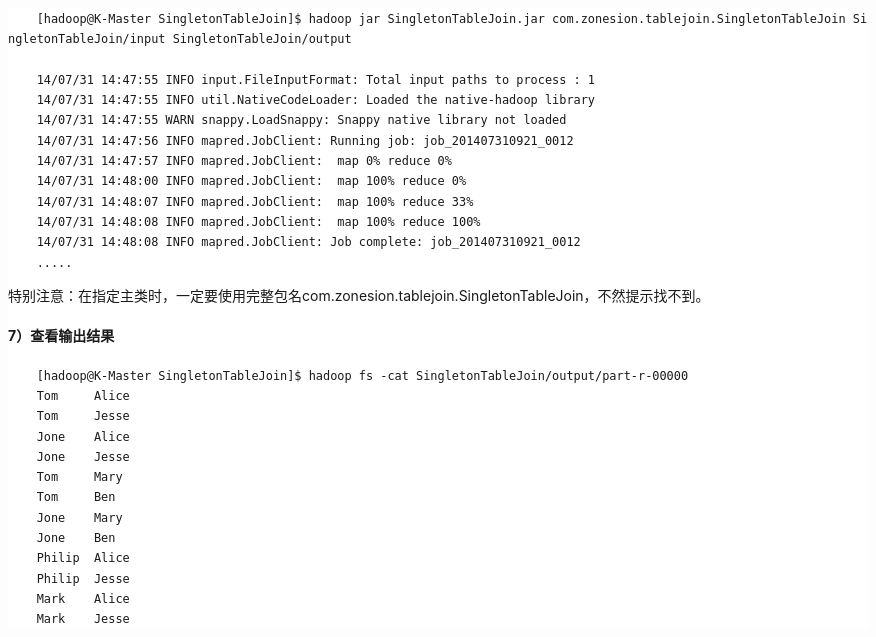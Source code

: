 ```
    [hadoop@K-Master SingletonTableJoin]$ hadoop jar SingletonTableJoin.jar com.zonesion.tablejoin.SingletonTableJoin SingletonTableJoin/input SingletonTableJoin/output
    
    14/07/31 14:47:55 INFO input.FileInputFormat: Total input paths to process : 1
    14/07/31 14:47:55 INFO util.NativeCodeLoader: Loaded the native-hadoop library
    14/07/31 14:47:55 WARN snappy.LoadSnappy: Snappy native library not loaded
    14/07/31 14:47:56 INFO mapred.JobClient: Running job: job_201407310921_0012
    14/07/31 14:47:57 INFO mapred.JobClient:  map 0% reduce 0%
    14/07/31 14:48:00 INFO mapred.JobClient:  map 100% reduce 0%
    14/07/31 14:48:07 INFO mapred.JobClient:  map 100% reduce 33%
    14/07/31 14:48:08 INFO mapred.JobClient:  map 100% reduce 100%
    14/07/31 14:48:08 INFO mapred.JobClient: Job complete: job_201407310921_0012
    .....
```

特别注意：在指定主类时，一定要使用完整包名com.zonesion.tablejoin.SingletonTableJoin，不然提示找不到。

#### 7）查看输出结果 ####
```
    [hadoop@K-Master SingletonTableJoin]$ hadoop fs -cat SingletonTableJoin/output/part-r-00000
    Tom		Alice
    Tom		Jesse
    Jone	Alice
    Jone	Jesse
    Tom		Mary
    Tom		Ben
    Jone	Mary
    Jone	Ben
    Philip	Alice
    Philip	Jesse
    Mark	Alice
    Mark	Jesse
```